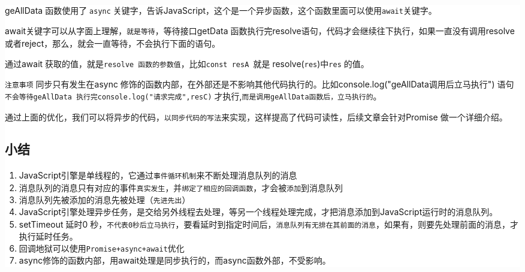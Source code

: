 geAllData 函数使用了 `async` 关键字，告诉JavaScript，这个是一个异步函数，这个函数里面可以使用`await`关键字。

await关键字可以从字面上理解，`就是等待`，等待接口getData 函数执行完resolve语句，代码才会继续往下执行，如果一直没有调用resolve或者reject，那么，就会一直等待，不会执行下面的语句。

通过await 获取的值，就是`resolve 函数的参数值`，比如`const resA `就是 resolve(`res`)中`res` 的值。

`注意事项`
同步只有发生在async  修饰的函数内部，在外部还是不影响其他代码执行的。比如console.log("geAllData调用后立马执行") 语句`不会等待geAllData 执行完console.log("请求完成",resC)` 才执行,`而是调用geAllData函数后，立马执行的`。

通过上面的优化，我们可以将异步的代码，`以同步代码的写法`来实现，这样提高了代码可读性，后续文章会针对Promise 做一个详细介绍。

## 小结

 1. JavaScript引擎是单线程的，它通过`事件循环机制`来不断处理消息队列的消息
 2. 消息队列的消息只有对应的事件`真实发生`，并`绑定了相应的回调函数`，才会被`添加`到消息队列
 3. 消息队列先被添加的消息先被处理（`先进先出`）
 4. JavaScript引擎处理异步任务，是交给另外线程去处理，等另一个线程处理完成，才把消息添加到JavaScript运行时的消息队列。
 5. setTimeout 延时0 秒，`不代表0秒后立马执行`，要看延时到指定时间后，`消息队列有无排在其前面的消息`，如果有，则要先处理前面的消息，才执行延时任务。
 6. 回调地狱可以使用` Promise+async+await `优化
 7. async修饰的函数内部，用await处理是同步执行的，而async函数外部，不受影响。

